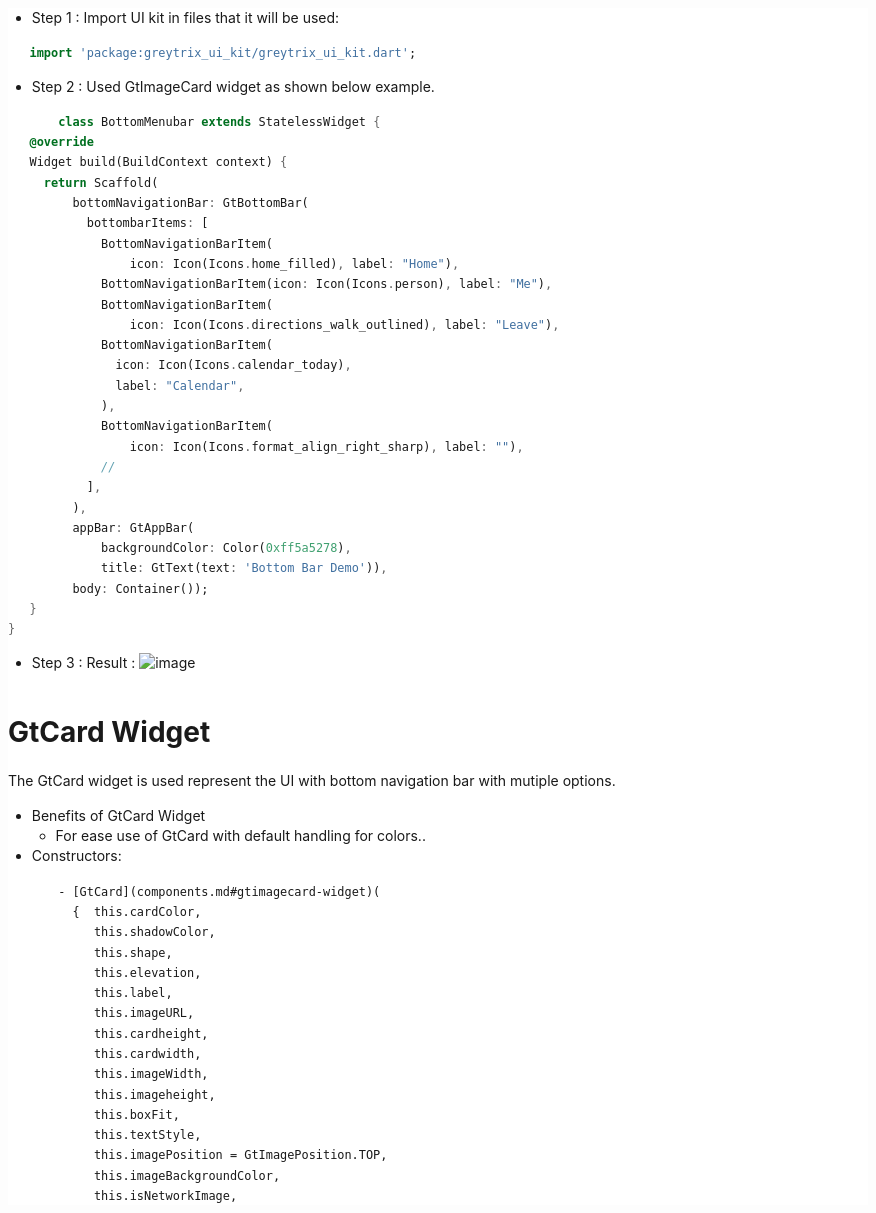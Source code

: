   - Step 1 : Import UI kit in files that it will be used:

  ```dart
     import 'package:greytrix_ui_kit/greytrix_ui_kit.dart';
  ```

  - Step 2 : Used GtImageCard widget as shown below example.

  ```dart
         class BottomMenubar extends StatelessWidget {
     @override
     Widget build(BuildContext context) {
       return Scaffold(
           bottomNavigationBar: GtBottomBar(
             bottombarItems: [
               BottomNavigationBarItem(
                   icon: Icon(Icons.home_filled), label: "Home"),
               BottomNavigationBarItem(icon: Icon(Icons.person), label: "Me"),
               BottomNavigationBarItem(
                   icon: Icon(Icons.directions_walk_outlined), label: "Leave"),
               BottomNavigationBarItem(
                 icon: Icon(Icons.calendar_today),
                 label: "Calendar",
               ),
               BottomNavigationBarItem(
                   icon: Icon(Icons.format_align_right_sharp), label: ""),
               //
             ],
           ),
           appBar: GtAppBar(
               backgroundColor: Color(0xff5a5278),
               title: GtText(text: 'Bottom Bar Demo')),
           body: Container());
     }
  }

  ```

  - Step 3 : Result :
    ![image](https://user-images.githubusercontent.com/64594463/103752016-276be700-502f-11eb-958b-e2515129cc34.png)

# GtCard Widget

The GtCard widget is used represent the UI with bottom navigation bar with mutiple options.

- Benefits of GtCard Widget
  - For ease use of GtCard with default handling for colors..
- Constructors:

```
       - [GtCard](components.md#gtimagecard-widget)(
         {  this.cardColor,
            this.shadowColor,
            this.shape,
            this.elevation,
            this.label,
            this.imageURL,
            this.cardheight,
            this.cardwidth,
            this.imageWidth,
            this.imageheight,
            this.boxFit,
            this.textStyle,
            this.imagePosition = GtImagePosition.TOP,
            this.imageBackgroundColor,
            this.isNetworkImage,
```